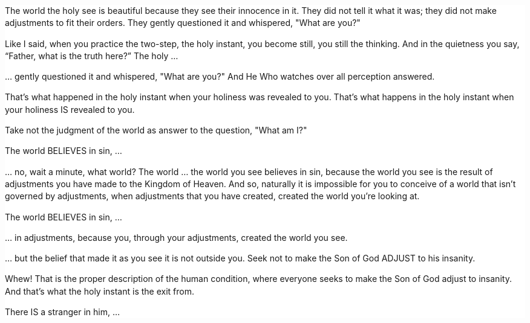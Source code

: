 <div markdown="1" class="well book">
The world the holy see is beautiful
because they see their innocence in it.  They did not tell it what it
was; they did not make adjustments to fit their orders. They gently
questioned it and whispered, "What are you?"
</div> 

Like I said, when you practice the two-step, the holy instant, you
become still, you still the thinking. And in the quietness you say,
“Father, what is the truth here?” The holy &hellip;

<div markdown="1" class="well book">
&hellip; gently questioned it and
whispered, "What are you?" And He Who watches over all perception
answered. 
</div> 

That’s what happened in the holy instant when your holiness was revealed
to you. That’s what happens in the holy instant when your holiness IS
revealed to you.

<div markdown="1" class="well book">
Take not the judgment of the world
as answer to the question, "What am I?"

The world BELIEVES in sin, &hellip;
</div> 

&hellip; no, wait a minute, what world? The world &hellip; the world you
see believes in sin, because the world you see is the result of
adjustments you have made to the Kingdom of Heaven. And so, naturally it
is impossible for you to conceive of a world that isn’t governed by
adjustments, when adjustments that you have created, created the world
you’re looking at.

<div markdown="1" class="well book">
The world BELIEVES in sin, &hellip;
</div> 

&hellip; in adjustments, because you, through your adjustments, created
the world you see.

<div markdown="1" class="well book">
&hellip; but the belief that made
it as you see it is not outside you. Seek not to make the Son of God
ADJUST to his insanity. 
</div> 

Whew! That is the proper description of the human condition, where
everyone seeks to make the Son of God adjust to insanity. And that’s
what the holy instant is the exit from.

<div markdown="1" class="well book">
There IS a stranger in him,
&hellip;
</div> 

